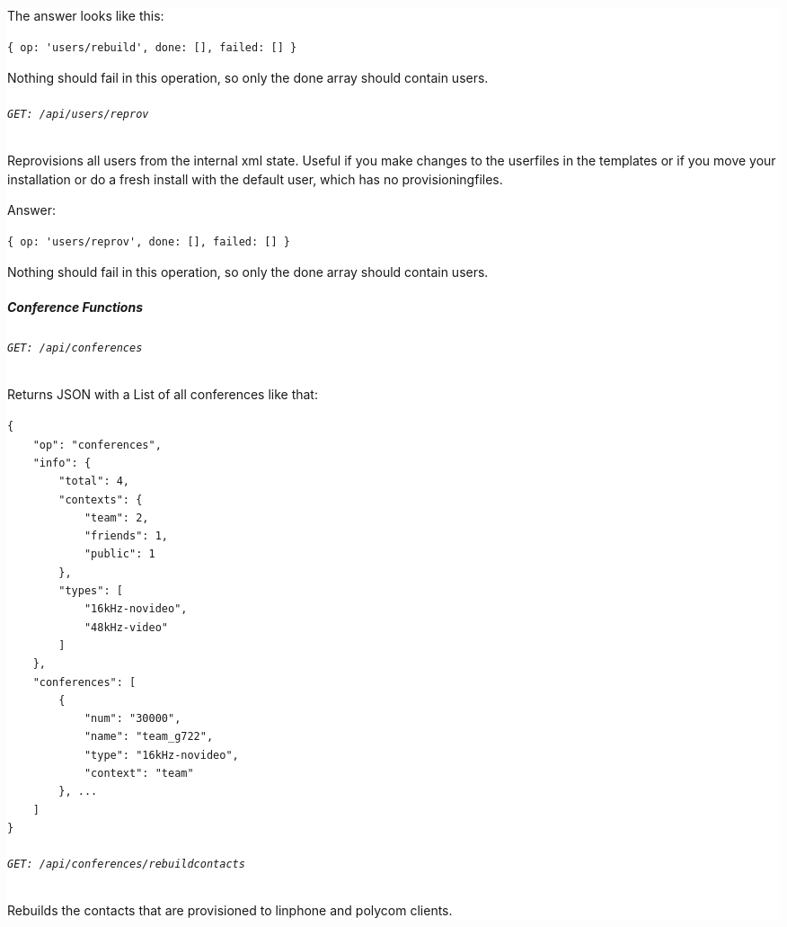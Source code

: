 The answer looks like this:

`{ op: 'users/rebuild', done: [], failed: [] }`

Nothing should fail in this operation, so only the done array should
contain users.

###### `GET: /api/users/reprov`

Reprovisions all users from the internal xml state.
Useful if you make changes to the userfiles in the
templates or if you move your installation or do a fresh install with the default user, which has no provisioningfiles.

Answer:

`{ op: 'users/reprov', done: [], failed: [] }`

Nothing should fail in this operation, so only the done array should
contain users.

##### Conference Functions

###### `GET: /api/conferences`

Returns JSON with a List of all conferences like that:

```
{
    "op": "conferences",
    "info": {
        "total": 4,
        "contexts": {
            "team": 2,
            "friends": 1,
            "public": 1
        },
        "types": [
            "16kHz-novideo",
            "48kHz-video"
        ]
    },
    "conferences": [
        {
            "num": "30000",
            "name": "team_g722",
            "type": "16kHz-novideo",
            "context": "team"
        }, ...
    ]
}
```

###### `GET: /api/conferences/rebuildcontacts`

Rebuilds the contacts that are provisioned to linphone and polycom clients.
